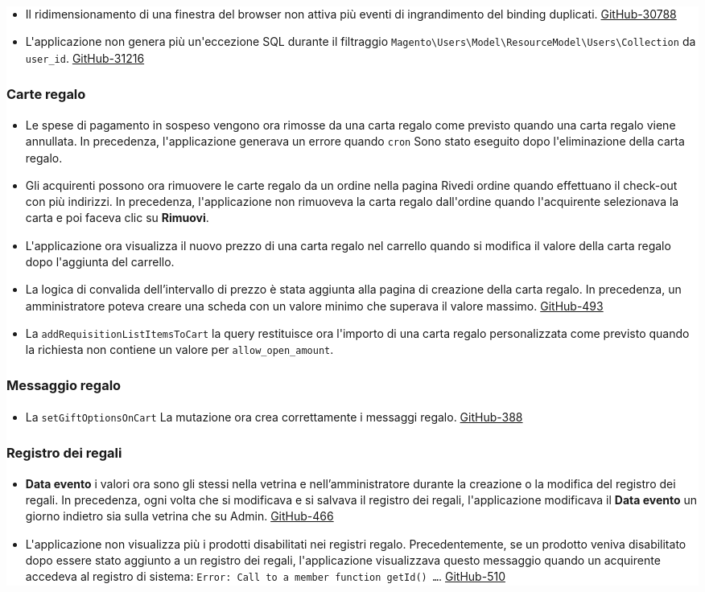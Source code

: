 
* Il ridimensionamento di una finestra del browser non attiva più eventi di ingrandimento del binding duplicati. [GitHub-30788](https://github.com/magento/magento2/issues/30788)



* L&#39;applicazione non genera più un&#39;eccezione SQL durante il filtraggio `Magento\Users\Model\ResourceModel\Users\Collection` da `user_id`. [GitHub-31216](https://github.com/magento/magento2/issues/31216)

### Carte regalo



* Le spese di pagamento in sospeso vengono ora rimosse da una carta regalo come previsto quando una carta regalo viene annullata. In precedenza, l&#39;applicazione generava un errore quando `cron` Sono stato eseguito dopo l&#39;eliminazione della carta regalo.



* Gli acquirenti possono ora rimuovere le carte regalo da un ordine nella pagina Rivedi ordine quando effettuano il check-out con più indirizzi. In precedenza, l&#39;applicazione non rimuoveva la carta regalo dall&#39;ordine quando l&#39;acquirente selezionava la carta e poi faceva clic su **Rimuovi**.



* L&#39;applicazione ora visualizza il nuovo prezzo di una carta regalo nel carrello quando si modifica il valore della carta regalo dopo l&#39;aggiunta del carrello.



* La logica di convalida dell’intervallo di prezzo è stata aggiunta alla pagina di creazione della carta regalo. In precedenza, un amministratore poteva creare una scheda con un valore minimo che superava il valore massimo. [GitHub-493](https://github.com/magento/partners-magento2ee/issues/493)



* La `addRequisitionListItemsToCart` la query restituisce ora l&#39;importo di una carta regalo personalizzata come previsto quando la richiesta non contiene un valore per `allow_open_amount`.



### Messaggio regalo



* La `setGiftOptionsOnCart` La mutazione ora crea correttamente i messaggi regalo. [GitHub-388](https://github.com/magento/partners-magento2ee/issues/388)

### Registro dei regali



* **Data evento** i valori ora sono gli stessi nella vetrina e nell’amministratore durante la creazione o la modifica del registro dei regali. In precedenza, ogni volta che si modificava e si salvava il registro dei regali, l&#39;applicazione modificava il **Data evento** un giorno indietro sia sulla vetrina che su Admin. [GitHub-466](https://github.com/magento/partners-magento2ee/issues/466)



* L&#39;applicazione non visualizza più i prodotti disabilitati nei registri regalo. Precedentemente, se un prodotto veniva disabilitato dopo essere stato aggiunto a un registro dei regali, l&#39;applicazione visualizzava questo messaggio quando un acquirente accedeva al registro di sistema: `Error: Call to a member function getId() …`. [GitHub-510](https://github.com/magento/partners-magento2ee/issues/510)
